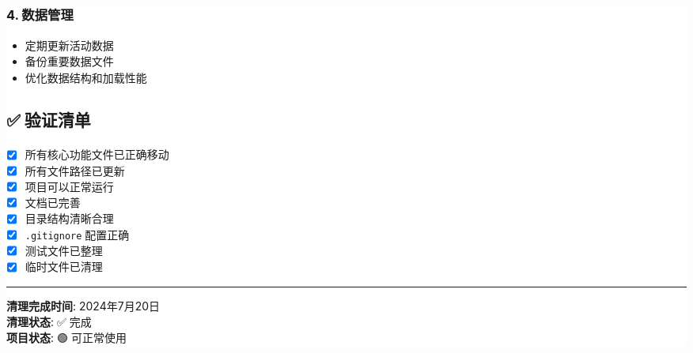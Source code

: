 ### 4. 数据管理
- 定期更新活动数据
- 备份重要数据文件
- 优化数据结构和加载性能

## ✅ 验证清单

- [x] 所有核心功能文件已正确移动
- [x] 所有文件路径已更新
- [x] 项目可以正常运行
- [x] 文档已完善
- [x] 目录结构清晰合理
- [x] `.gitignore` 配置正确
- [x] 测试文件已整理
- [x] 临时文件已清理

---

**清理完成时间**: 2024年7月20日  
**清理状态**: ✅ 完成  
**项目状态**: 🟢 可正常使用 